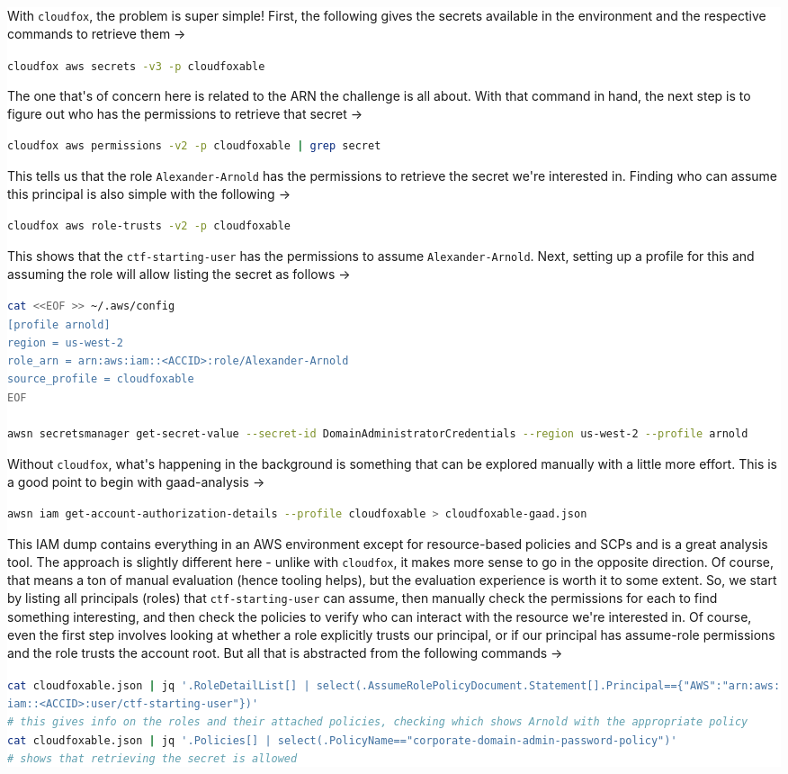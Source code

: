 With `cloudfox`, the problem is super simple! First, the following gives the secrets available in the environment and the respective commands to retrieve them &rarr;

```bash
cloudfox aws secrets -v3 -p cloudfoxable
```

The one that's of concern here is related to the ARN the challenge is all about. With that command in hand, the next step is to figure out who has the permissions to retrieve that secret &rarr;

```bash
cloudfox aws permissions -v2 -p cloudfoxable | grep secret
```

This tells us that the role `Alexander-Arnold` has the permissions to retrieve the secret we're interested in. Finding who can assume this principal is also simple with the following &rarr;

```bash
cloudfox aws role-trusts -v2 -p cloudfoxable
```

This shows that the `ctf-starting-user` has the permissions to assume `Alexander-Arnold`. Next, setting up a profile for this and assuming the role will allow listing the secret as follows &rarr;

```bash
cat <<EOF >> ~/.aws/config
[profile arnold]
region = us-west-2
role_arn = arn:aws:iam::<ACCID>:role/Alexander-Arnold
source_profile = cloudfoxable
EOF

awsn secretsmanager get-secret-value --secret-id DomainAdministratorCredentials --region us-west-2 --profile arnold
```

Without `cloudfox`, what's happening in the background is something that can be explored manually with a little more effort. This is a good point to begin with gaad-analysis &rarr;

```bash
awsn iam get-account-authorization-details --profile cloudfoxable > cloudfoxable-gaad.json
```

This IAM dump contains everything in an AWS environment except for resource-based policies and SCPs and is a great analysis tool. The approach is slightly different here - unlike with `cloudfox`, it makes more sense to go in the opposite direction. Of course, that means a ton of manual evaluation (hence tooling helps), but the evaluation experience is worth it to some extent. So, we start by listing all principals (roles) that `ctf-starting-user` can assume, then manually check the permissions for each to find something interesting, and then check the policies to verify who can interact with the resource we're interested in. Of course, even the first step involves looking at whether a role explicitly trusts our principal, or if our principal has assume-role permissions and the role trusts the account root. But all that is abstracted from the following commands &rarr;

```bash
cat cloudfoxable.json | jq '.RoleDetailList[] | select(.AssumeRolePolicyDocument.Statement[].Principal=={"AWS":"arn:aws:iam::<ACCID>:user/ctf-starting-user"})'
# this gives info on the roles and their attached policies, checking which shows Arnold with the appropriate policy
cat cloudfoxable.json | jq '.Policies[] | select(.PolicyName=="corporate-domain-admin-password-policy")'
# shows that retrieving the secret is allowed
```
